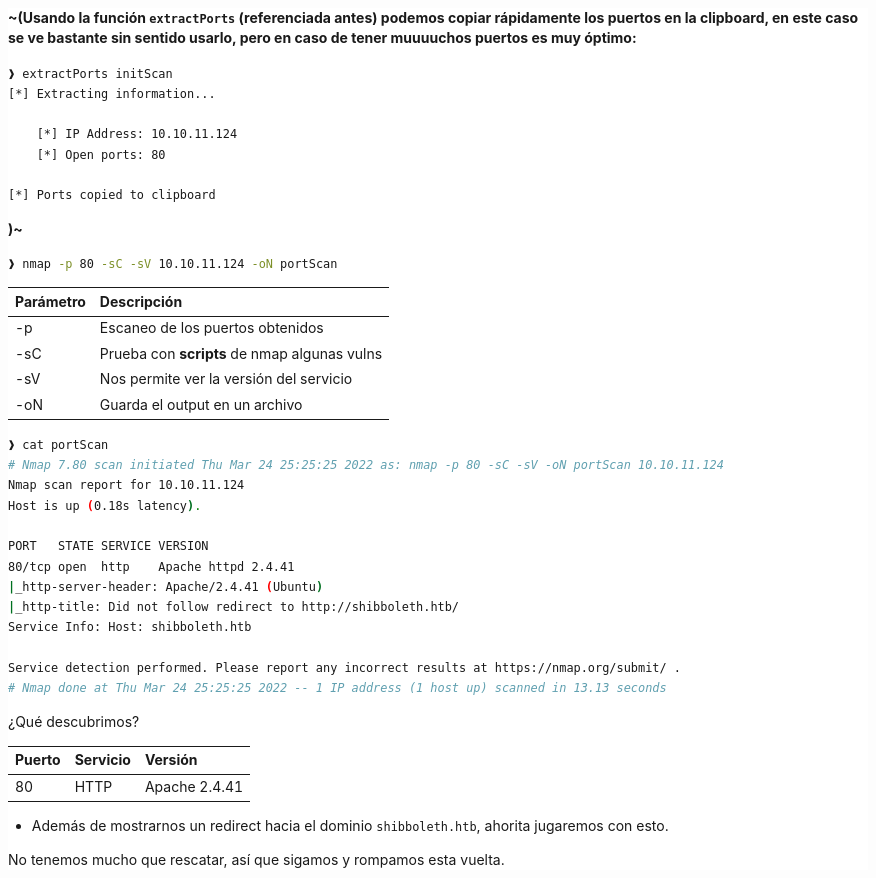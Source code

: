 **~(Usando la función `extractPorts` (referenciada antes) podemos copiar rápidamente los puertos en la clipboard, en este caso se ve bastante sin sentido usarlo, pero en caso de tener muuuuchos puertos es muy óptimo:**
 
```bash
❱ extractPorts initScan 
[*] Extracting information...

    [*] IP Address: 10.10.11.124
    [*] Open ports: 80

[*] Ports copied to clipboard
```

**)~**

```bash
❱ nmap -p 80 -sC -sV 10.10.11.124 -oN portScan
```

| Parámetro | Descripción |
| --------- | :---------- |
| -p        | Escaneo de los puertos obtenidos             |
| -sC       | Prueba con **scripts** de nmap algunas vulns |
| -sV       | Nos permite ver la versión del servicio      |
| -oN       | Guarda el output en un archivo               |

```bash
❱ cat portScan
# Nmap 7.80 scan initiated Thu Mar 24 25:25:25 2022 as: nmap -p 80 -sC -sV -oN portScan 10.10.11.124
Nmap scan report for 10.10.11.124
Host is up (0.18s latency).

PORT   STATE SERVICE VERSION
80/tcp open  http    Apache httpd 2.4.41
|_http-server-header: Apache/2.4.41 (Ubuntu)
|_http-title: Did not follow redirect to http://shibboleth.htb/
Service Info: Host: shibboleth.htb

Service detection performed. Please report any incorrect results at https://nmap.org/submit/ .
# Nmap done at Thu Mar 24 25:25:25 2022 -- 1 IP address (1 host up) scanned in 13.13 seconds
```

¿Qué descubrimos?

| Puerto | Servicio | Versión |
| :----- | :------- | :------ |
| 80     | HTTP     | Apache 2.4.41 |

* Además de mostrarnos un redirect hacia el dominio `shibboleth.htb`, ahorita jugaremos con esto.

No tenemos mucho que rescatar, así que sigamos y rompamos esta vuelta.
